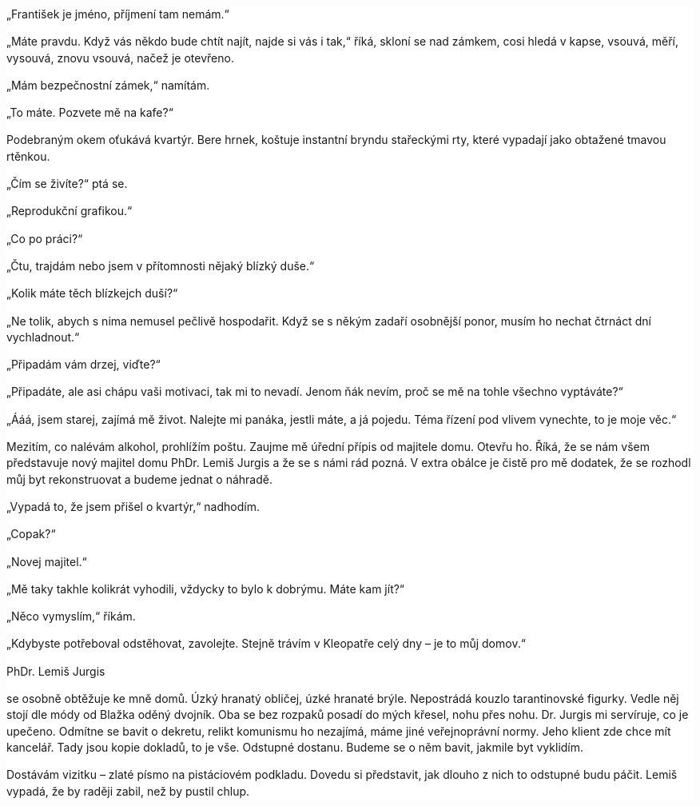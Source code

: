 „František je jméno, příjmení tam nemám.“

„Máte pravdu. Když vás někdo bude chtít najít, najde si vás i tak,“ říká, skloní se nad zámkem, cosi hledá v kapse, vsouvá, měří, vysouvá, znovu vsouvá, načež je otevřeno.

„Mám bezpečnostní zámek,“ namítám.

„To máte. Pozvete mě na kafe?“

Podebraným okem oťukává kvartýr. Bere hrnek, koštuje instantní bryndu stařeckými rty, které vypadají jako obtažené tmavou rtěnkou.

„Čím se živíte?“ ptá se.

„Reprodukční grafikou.“

„Co po práci?“

„Čtu, trajdám nebo jsem v přítomnosti nějaký blízký duše.“

„Kolik máte těch blízkejch duší?“

„Ne tolik, abych s nima nemusel pečlivě hospodařit. Když se s někým zadaří osobnější ponor, musím ho nechat čtrnáct dní vychladnout.“

„Připadám vám drzej, viďte?“

„Připadáte, ale asi chápu vaši motivaci, tak mi to nevadí. Jenom ňák nevím, proč se mě na tohle všechno vyptáváte?“

„Ááá, jsem starej, zajímá mě život. Nalejte mi panáka, jestli máte, a já pojedu. Téma řízení pod vlivem vynechte, to je moje věc.“

Mezitím, co nalévám alkohol, prohlížím poštu. Zaujme mě úřední přípis od majitele domu. Otevřu ho. Říká, že se nám všem představuje nový majitel domu PhDr. Lemiš Jurgis a že se s námi rád pozná. V extra obálce je čistě pro mě dodatek, že se rozhodl můj byt rekonstruovat a budeme jednat o náhradě.

„Vypadá to, že jsem přišel o kvartýr,“ nadhodím.

„Copak?“

„Novej majitel.“

„Mě taky takhle kolikrát vyhodili, vždycky to bylo k dobrýmu. Máte kam jít?“

„Něco vymyslím,“ říkám.

„Kdybyste potřeboval odstěhovat, zavolejte. Stejně trávím v Kleo­patře celý dny – je to můj domov.“

</section>

<section>

PhDr. Lemiš Jurgis

se osobně obtěžuje ke mně domů. Úzký hranatý obličej, úzké hranaté brýle. Nepostrádá kouzlo tarantinovské figurky. Vedle něj stojí dle módy od Blažka oděný dvojník. Oba se bez rozpaků posadí do mých křesel, nohu přes nohu. Dr. Jurgis mi servíruje, co je upečeno. Odmítne se bavit o dekretu, relikt komunismu ho nezajímá, máme jiné veřejnoprávní normy. Jeho klient zde chce mít kancelář. Tady jsou kopie dokladů, to je vše. Odstupné dostanu. Budeme se o něm bavit, jakmile byt vyklidím.

Dostávám vizitku – zlaté písmo na pistáciovém podkladu. Dovedu si představit, jak dlouho z nich to odstupné budu páčit. Lemiš vypadá, že by raději zabil, než by pustil chlup.
